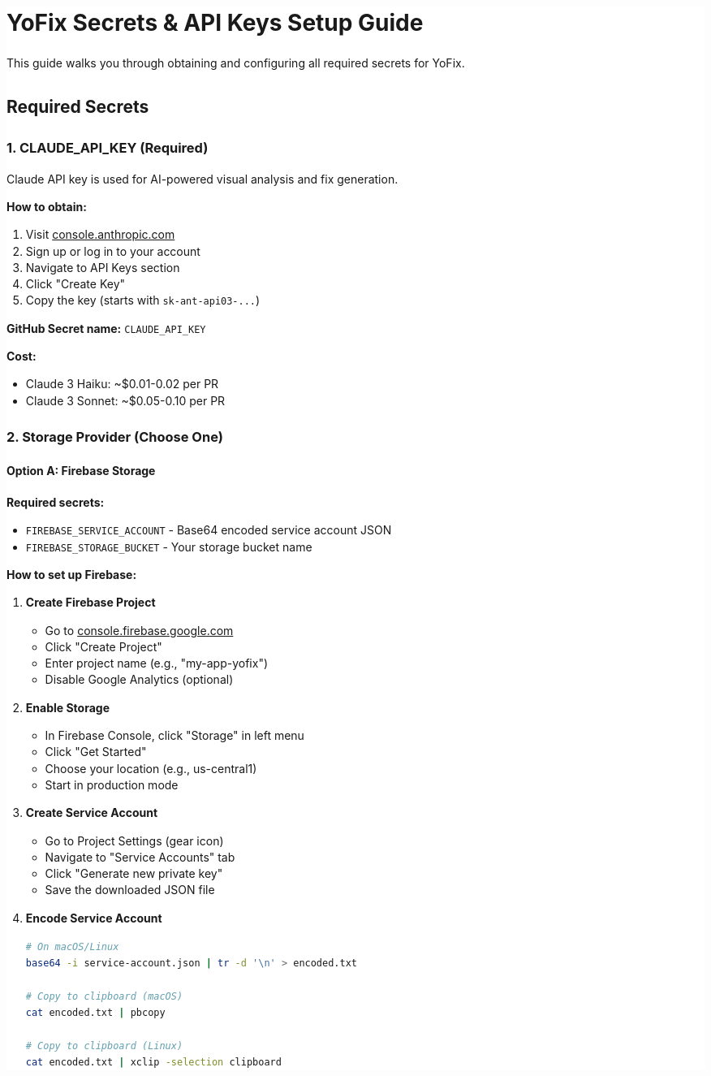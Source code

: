 # YoFix Secrets & API Keys Setup Guide

This guide walks you through obtaining and configuring all required secrets for YoFix.

## Required Secrets

### 1. CLAUDE_API_KEY (Required)

Claude API key is used for AI-powered visual analysis and fix generation.

**How to obtain:**
1. Visit [console.anthropic.com](https://console.anthropic.com)
2. Sign up or log in to your account
3. Navigate to API Keys section
4. Click "Create Key"
5. Copy the key (starts with `sk-ant-api03-...`)

**GitHub Secret name:** `CLAUDE_API_KEY`

**Cost:** 
- Claude 3 Haiku: ~$0.01-0.02 per PR
- Claude 3 Sonnet: ~$0.05-0.10 per PR

### 2. Storage Provider (Choose One)

#### Option A: Firebase Storage

**Required secrets:**
- `FIREBASE_SERVICE_ACCOUNT` - Base64 encoded service account JSON
- `FIREBASE_STORAGE_BUCKET` - Your storage bucket name

**How to set up Firebase:**

1. **Create Firebase Project**
   - Go to [console.firebase.google.com](https://console.firebase.google.com)
   - Click "Create Project"
   - Enter project name (e.g., "my-app-yofix")
   - Disable Google Analytics (optional)

2. **Enable Storage**
   - In Firebase Console, click "Storage" in left menu
   - Click "Get Started"
   - Choose your location (e.g., us-central1)
   - Start in production mode

3. **Create Service Account**
   - Go to Project Settings (gear icon)
   - Navigate to "Service Accounts" tab
   - Click "Generate new private key"
   - Save the downloaded JSON file

4. **Encode Service Account**
   ```bash
   # On macOS/Linux
   base64 -i service-account.json | tr -d '\n' > encoded.txt
   
   # Copy to clipboard (macOS)
   cat encoded.txt | pbcopy
   
   # Copy to clipboard (Linux)
   cat encoded.txt | xclip -selection clipboard
   ```
